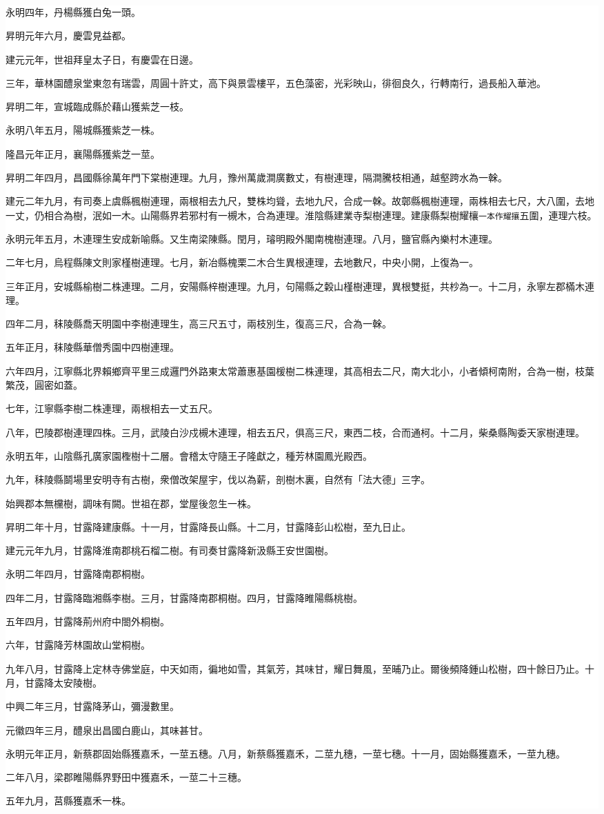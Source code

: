 永明四年，丹楊縣獲白兔一頭。

昇明元年六月，慶雲見益都。

建元元年，世祖拜皇太子日，有慶雲在日邊。

三年，華林園醴泉堂東忽有瑞雲，周圓十許丈，高下與景雲樓平，五色藻密，光彩映山，徘徊良久，行轉南行，過長船入華池。

昇明二年，宣城臨成縣於藉山獲紫芝一枝。

永明八年五月，陽城縣獲紫芝一株。

隆昌元年正月，襄陽縣獲紫芝一莖。

昇明二年四月，昌國縣徐萬年門下棠樹連理。九月，豫州萬歲澗廣數丈，有樹連理，隔澗騰枝相通，越壑跨水為一榦。

建元二年九月，有司奏上虞縣楓樹連理，兩根相去九尺，雙株均聳，去地九尺，合成一榦。故鄣縣楓樹連理，兩株相去七尺，大八圍，去地一丈，仍相合為樹，泯如一木。山陽縣界若邪村有一槻木，合為連理。淮陰縣建業寺梨樹連理。建康縣梨樹耀欀`一本作耀攘`五圍，連理六枝。

永明元年五月，木連理生安成新喻縣。又生南梁陳縣。閏月，璿明殿外閣南槐樹連理。八月，鹽官縣內樂村木連理。

二年七月，烏程縣陳文則家槿樹連理。七月，新冶縣槐栗二木合生異根連理，去地數尺，中央小開，上復為一。

三年正月，安城縣榆樹二株連理。二月，安陽縣梓樹連理。九月，句陽縣之糓山槿樹連理，異根雙挺，共杪為一。十二月，永寧左郡樠木連理。

四年二月，秣陵縣喬天明園中李樹連理生，高三尺五寸，兩枝別生，復高三尺，合為一榦。

五年正月，秣陵縣華僧秀園中四樹連理。

六年四月，江寧縣北界賴鄉齊平里三成邏門外路東太常蕭惠基園楥樹二株連理，其高相去二尺，南大北小，小者傾柯南附，合為一樹，枝葉繁茂，圓密如蓋。

七年，江寧縣李樹二株連理，兩根相去一丈五尺。

八年，巴陵郡樹連理四株。三月，武陵白沙戍槻木連理，相去五尺，俱高三尺，東西二枝，合而通柯。十二月，柴桑縣陶委天家樹連理。

永明五年，山陰縣孔廣家園檉樹十二層。會稽太守隨王子隆獻之，種芳林園鳳光殿西。

九年，秣陵縣鬬場里安明寺有古樹，衆僧改架屋宇，伐以為薪，剖樹木裏，自然有「法大德」三字。

始興郡本無欓樹，調味有闕。世祖在郡，堂屋後忽生一株。

昇明二年十月，甘露降建康縣。十一月，甘露降長山縣。十二月，甘露降彭山松樹，至九日止。

建元元年九月，甘露降淮南郡桃石榴二樹。有司奏甘露降新汲縣王安世園樹。

永明二年四月，甘露降南郡桐樹。

四年二月，甘露降臨湘縣李樹。三月，甘露降南郡桐樹。四月，甘露降睢陽縣桃樹。

五年四月，甘露降荊州府中閤外桐樹。

六年，甘露降芳林園故山堂桐樹。

九年八月，甘露降上定林寺佛堂庭，中天如雨，徧地如雪，其氣芳，其味甘，耀日舞風，至晡乃止。爾後頻降鍾山松樹，四十餘日乃止。十月，甘露降太安陵樹。

中興二年三月，甘露降茅山，彌漫數里。

元徽四年三月，醴泉出昌國白鹿山，其味甚甘。

永明元年正月，新蔡郡固始縣獲嘉禾，一莖五穗。八月，新蔡縣獲嘉禾，二莖九穗，一莖七穗。十一月，固始縣獲嘉禾，一莖九穗。

二年八月，梁郡睢陽縣界野田中獲嘉禾，一莖二十三穗。

五年九月，莒縣獲嘉禾一株。
